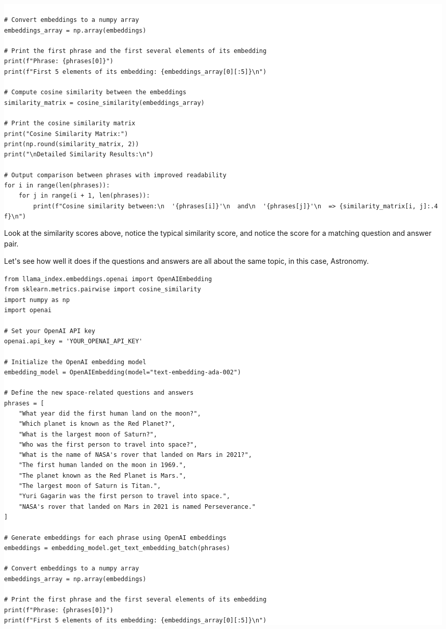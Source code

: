 ```python!

# Convert embeddings to a numpy array
embeddings_array = np.array(embeddings)

# Print the first phrase and the first several elements of its embedding
print(f"Phrase: {phrases[0]}")
print(f"First 5 elements of its embedding: {embeddings_array[0][:5]}\n")

# Compute cosine similarity between the embeddings
similarity_matrix = cosine_similarity(embeddings_array)

# Print the cosine similarity matrix
print("Cosine Similarity Matrix:")
print(np.round(similarity_matrix, 2))
print("\nDetailed Similarity Results:\n")

# Output comparison between phrases with improved readability
for i in range(len(phrases)):
    for j in range(i + 1, len(phrases)):
        print(f"Cosine similarity between:\n  '{phrases[i]}'\n  and\n  '{phrases[j]}'\n  => {similarity_matrix[i, j]:.4f}\n")
```

Look at the similarity scores above, notice the typical similarity score, and notice the score for a matching question and answer pair.

Let's see how well it does if the questions and answers are all about the same topic, in this case, Astronomy.

```python!
from llama_index.embeddings.openai import OpenAIEmbedding
from sklearn.metrics.pairwise import cosine_similarity
import numpy as np
import openai

# Set your OpenAI API key
openai.api_key = 'YOUR_OPENAI_API_KEY'

# Initialize the OpenAI embedding model
embedding_model = OpenAIEmbedding(model="text-embedding-ada-002")

# Define the new space-related questions and answers
phrases = [
    "What year did the first human land on the moon?",
    "Which planet is known as the Red Planet?",
    "What is the largest moon of Saturn?",
    "Who was the first person to travel into space?",
    "What is the name of NASA's rover that landed on Mars in 2021?",
    "The first human landed on the moon in 1969.",
    "The planet known as the Red Planet is Mars.",
    "The largest moon of Saturn is Titan.",
    "Yuri Gagarin was the first person to travel into space.",
    "NASA's rover that landed on Mars in 2021 is named Perseverance."
]

# Generate embeddings for each phrase using OpenAI embeddings
embeddings = embedding_model.get_text_embedding_batch(phrases)

# Convert embeddings to a numpy array
embeddings_array = np.array(embeddings)

# Print the first phrase and the first several elements of its embedding
print(f"Phrase: {phrases[0]}")
print(f"First 5 elements of its embedding: {embeddings_array[0][:5]}\n")
```